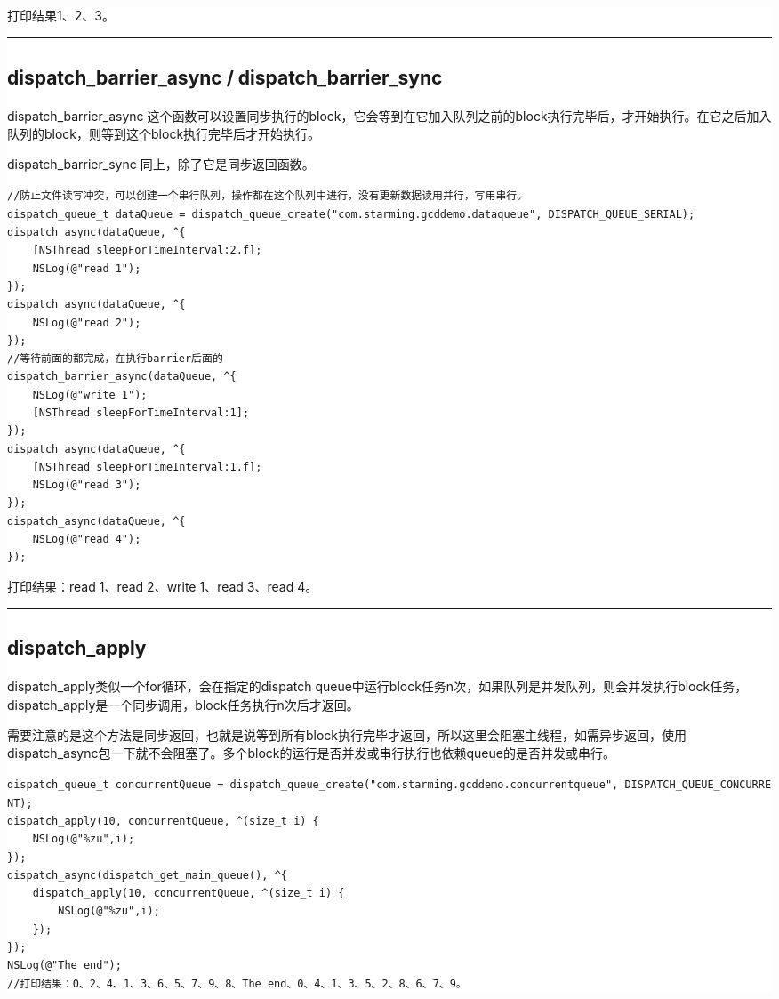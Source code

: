 打印结果1、2、3。
***
## dispatch_barrier_async / dispatch_barrier_sync
dispatch_barrier_async 这个函数可以设置同步执行的block，它会等到在它加入队列之前的block执行完毕后，才开始执行。在它之后加入队列的block，则等到这个block执行完毕后才开始执行。

dispatch_barrier_sync 同上，除了它是同步返回函数。
```
//防止文件读写冲突，可以创建一个串行队列，操作都在这个队列中进行，没有更新数据读用并行，写用串行。
dispatch_queue_t dataQueue = dispatch_queue_create("com.starming.gcddemo.dataqueue", DISPATCH_QUEUE_SERIAL);
dispatch_async(dataQueue, ^{
    [NSThread sleepForTimeInterval:2.f];
    NSLog(@"read 1");
});
dispatch_async(dataQueue, ^{
    NSLog(@"read 2");
});
//等待前面的都完成，在执行barrier后面的
dispatch_barrier_async(dataQueue, ^{
    NSLog(@"write 1");
    [NSThread sleepForTimeInterval:1];
});
dispatch_async(dataQueue, ^{
    [NSThread sleepForTimeInterval:1.f];
    NSLog(@"read 3");
});
dispatch_async(dataQueue, ^{
    NSLog(@"read 4");
});
```

打印结果：read 1、read 2、write 1、read 3、read 4。

***

## dispatch_apply
dispatch_apply类似一个for循环，会在指定的dispatch queue中运行block任务n次，如果队列是并发队列，则会并发执行block任务，dispatch_apply是一个同步调用，block任务执行n次后才返回。

需要注意的是这个方法是同步返回，也就是说等到所有block执行完毕才返回，所以这里会阻塞主线程，如需异步返回，使用dispatch_async包一下就不会阻塞了。多个block的运行是否并发或串行执行也依赖queue的是否并发或串行。

```
dispatch_queue_t concurrentQueue = dispatch_queue_create("com.starming.gcddemo.concurrentqueue", DISPATCH_QUEUE_CONCURRENT);
dispatch_apply(10, concurrentQueue, ^(size_t i) {
    NSLog(@"%zu",i);
});
dispatch_async(dispatch_get_main_queue(), ^{
    dispatch_apply(10, concurrentQueue, ^(size_t i) {
        NSLog(@"%zu",i);
    });
});
NSLog(@"The end");
//打印结果：0、2、4、1、3、6、5、7、9、8、The end、0、4、1、3、5、2、8、6、7、9。
```
